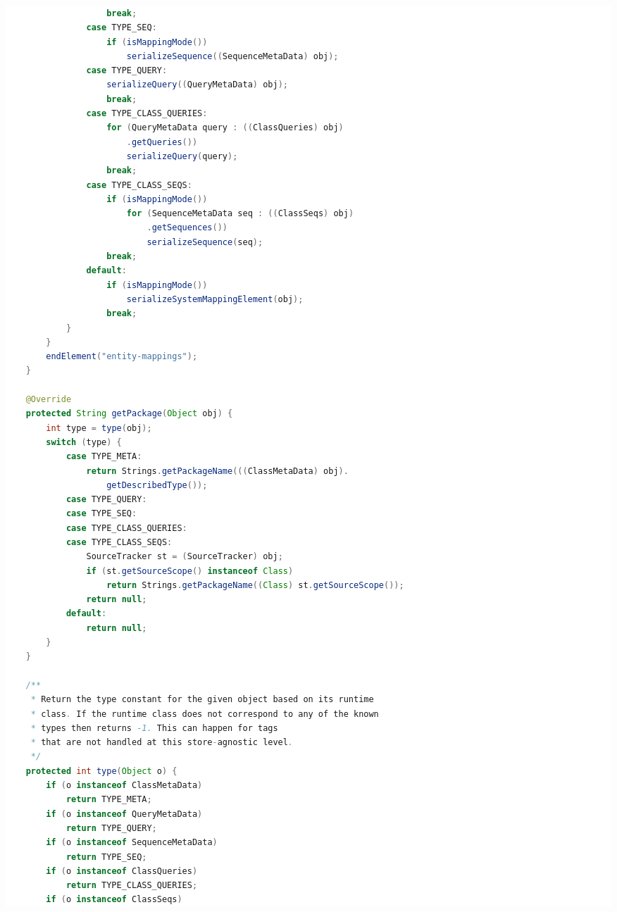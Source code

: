 ```java
                    break;
                case TYPE_SEQ:
                    if (isMappingMode())
                        serializeSequence((SequenceMetaData) obj);
                case TYPE_QUERY:
                    serializeQuery((QueryMetaData) obj);
                    break;
                case TYPE_CLASS_QUERIES:
                    for (QueryMetaData query : ((ClassQueries) obj)
                        .getQueries())
                        serializeQuery(query);
                    break;
                case TYPE_CLASS_SEQS:
                    if (isMappingMode())
                        for (SequenceMetaData seq : ((ClassSeqs) obj)
                            .getSequences())
                            serializeSequence(seq);
                    break;
                default:
                    if (isMappingMode())
                        serializeSystemMappingElement(obj);
                    break;
            }
        }
        endElement("entity-mappings");
    }

    @Override
    protected String getPackage(Object obj) {
        int type = type(obj);
        switch (type) {
            case TYPE_META:
                return Strings.getPackageName(((ClassMetaData) obj).
                    getDescribedType());
            case TYPE_QUERY:
            case TYPE_SEQ:
            case TYPE_CLASS_QUERIES:
            case TYPE_CLASS_SEQS:
                SourceTracker st = (SourceTracker) obj;
                if (st.getSourceScope() instanceof Class)
                    return Strings.getPackageName((Class) st.getSourceScope());
                return null;
            default:
                return null;
        }
    }

    /**
     * Return the type constant for the given object based on its runtime
     * class. If the runtime class does not correspond to any of the known
     * types then returns -1. This can happen for tags
     * that are not handled at this store-agnostic level.
     */
    protected int type(Object o) {
        if (o instanceof ClassMetaData)
            return TYPE_META;
        if (o instanceof QueryMetaData)
            return TYPE_QUERY;
        if (o instanceof SequenceMetaData)
            return TYPE_SEQ;
        if (o instanceof ClassQueries)
            return TYPE_CLASS_QUERIES;
        if (o instanceof ClassSeqs)
```